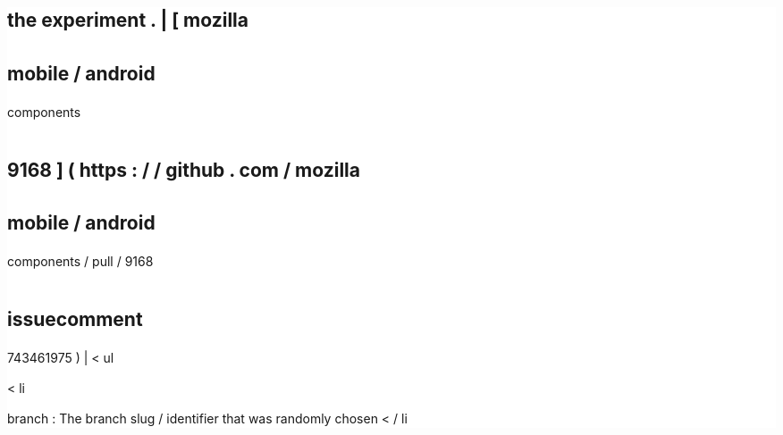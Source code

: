 the
experiment
.
|
[
mozilla
-
mobile
/
android
-
components
#
9168
]
(
https
:
/
/
github
.
com
/
mozilla
-
mobile
/
android
-
components
/
pull
/
9168
#
issuecomment
-
743461975
)
|
<
ul
>
<
li
>
branch
:
The
branch
slug
/
identifier
that
was
randomly
chosen
<
/
li
>